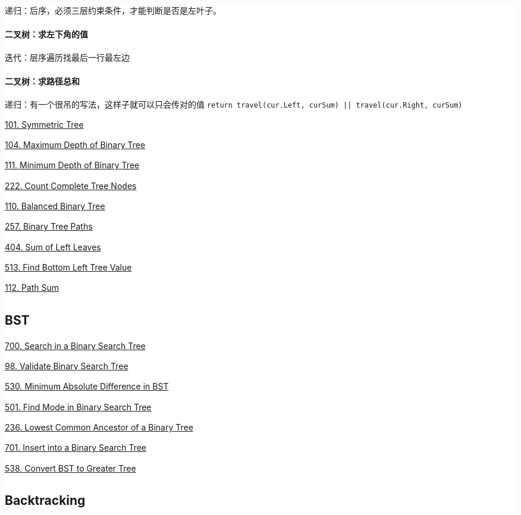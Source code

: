 递归：后序，必须三层约束条件，才能判断是否是左叶子。

#### 二叉树：求左下角的值

迭代：层序遍历找最后一行最左边

#### 二叉树：求路径总和

递归：有一个很吊的写法，这样子就可以只会传对的值
`return travel(cur.Left, curSum) || travel(cur.Right, curSum)`

[101. Symmetric Tree](https://leetcode.com/problems/symmetric-tree/description/)

[104. Maximum Depth of Binary Tree](https://leetcode.com/problems/maximum-depth-of-binary-tree/description/)

[111. Minimum Depth of Binary Tree](https://leetcode.com/problems/minimum-depth-of-binary-tree/description/)

[222. Count Complete Tree Nodes](https://leetcode.com/problems/count-complete-tree-nodes/description/)

[110. Balanced Binary Tree](https://leetcode.com/problems/balanced-binary-tree/description/)

[257. Binary Tree Paths](https://leetcode.com/problems/binary-tree-paths/description/)

[404. Sum of Left Leaves](https://leetcode.com/problems/sum-of-left-leaves/description/)

[513. Find Bottom Left Tree Value](https://leetcode.com/problems/find-bottom-left-tree-value/description/)

[112. Path Sum](https://leetcode.com/problems/path-sum/description/)


## BST

[700. Search in a Binary Search Tree](https://leetcode.com/problems/search-in-a-binary-search-tree/description/)

[98. Validate Binary Search Tree](https://leetcode.com/problems/validate-binary-search-tree/description/)

[530. Minimum Absolute Difference in BST](https://leetcode.com/problems/minimum-absolute-difference-in-bst/description/)

[501. Find Mode in Binary Search Tree](https://leetcode.com/problems/find-mode-in-binary-search-tree/description/)

[236. Lowest Common Ancestor of a Binary Tree](https://leetcode.com/problems/lowest-common-ancestor-of-a-binary-tree/description/)

[701. Insert into a Binary Search Tree](https://leetcode.com/problems/insert-into-a-binary-search-tree/description/)

[538. Convert BST to Greater Tree](https://leetcode.com/problems/convert-bst-to-greater-tree/description/)

## Backtracking
